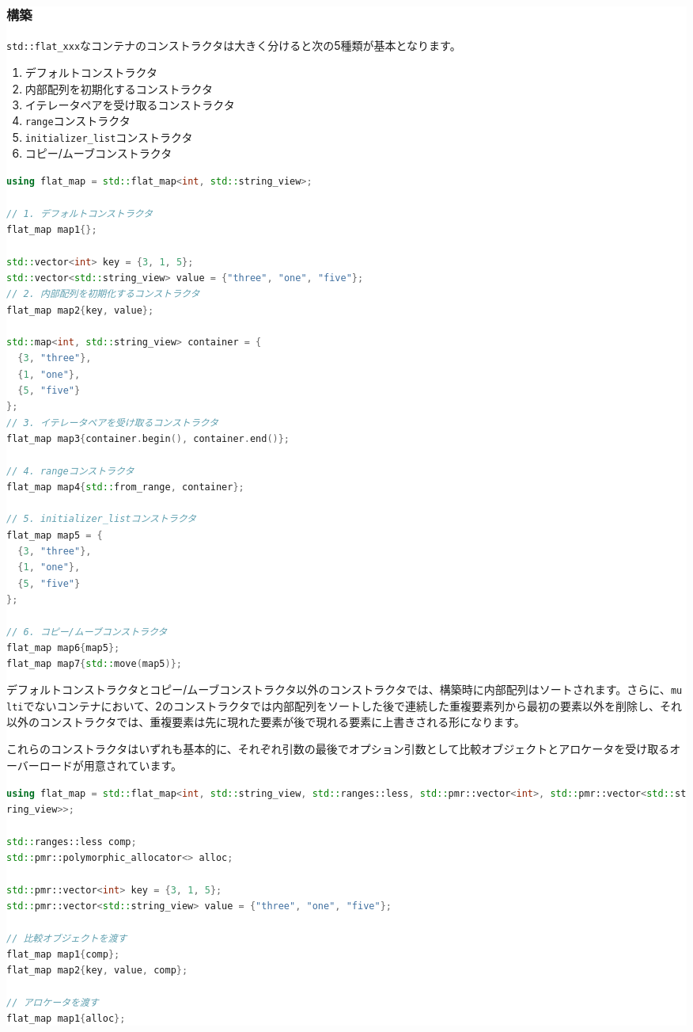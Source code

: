 ### 構築

`std::flat_xxx`なコンテナのコンストラクタは大きく分けると次の5種類が基本となります。

1. デフォルトコンストラクタ
2. 内部配列を初期化するコンストラクタ
3. イテレータペアを受け取るコンストラクタ
4. `range`コンストラクタ
5. `initializer_list`コンストラクタ
6. コピー/ムーブコンストラクタ

```cpp
using flat_map = std::flat_map<int, std::string_view>;
 
// 1. デフォルトコンストラクタ
flat_map map1{};

std::vector<int> key = {3, 1, 5};
std::vector<std::string_view> value = {"three", "one", "five"};
// 2. 内部配列を初期化するコンストラクタ
flat_map map2{key, value};

std::map<int, std::string_view> container = {
  {3, "three"},
  {1, "one"},
  {5, "five"}
};
// 3. イテレータペアを受け取るコンストラクタ
flat_map map3{container.begin(), container.end()};

// 4. rangeコンストラクタ
flat_map map4{std::from_range, container};

// 5. initializer_listコンストラクタ
flat_map map5 = {
  {3, "three"},
  {1, "one"},
  {5, "five"}
};

// 6. コピー/ムーブコンストラクタ
flat_map map6{map5};
flat_map map7{std::move(map5)};
```

デフォルトコンストラクタとコピー/ムーブコンストラクタ以外のコンストラクタでは、構築時に内部配列はソートされます。さらに、`multi`でないコンテナにおいて、2のコンストラクタでは内部配列をソートした後で連続した重複要素列から最初の要素以外を削除し、それ以外のコンストラクタでは、重複要素は先に現れた要素が後で現れる要素に上書きされる形になります。

これらのコンストラクタはいずれも基本的に、それぞれ引数の最後でオプション引数として比較オブジェクトとアロケータを受け取るオーバーロードが用意されています。

```cpp
using flat_map = std::flat_map<int, std::string_view, std::ranges::less, std::pmr::vector<int>, std::pmr::vector<std::string_view>>;

std::ranges::less comp;
std::pmr::polymorphic_allocator<> alloc;

std::pmr::vector<int> key = {3, 1, 5};
std::pmr::vector<std::string_view> value = {"three", "one", "five"};

// 比較オブジェクトを渡す
flat_map map1{comp};
flat_map map2{key, value, comp};

// アロケータを渡す
flat_map map1{alloc};
```